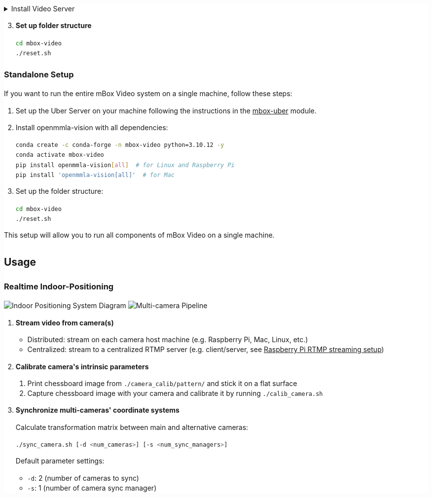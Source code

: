    <details><summary>Install Video Server</summary></details>

3. **Set up folder structure**
   ```bash
   cd mbox-video
   ./reset.sh
   ```

### Standalone Setup

If you want to run the entire mBox Video system on a single machine, follow these steps:

1. Set up the Uber Server on your machine following the instructions in
   the [mbox-uber](https://github.com/ucph-ccs/mbox-uber/blob/main/README.md) module.

2. Install openmmla-vision with all dependencies:
   ```bash
   conda create -c conda-forge -n mbox-video python=3.10.12 -y
   conda activate mbox-video
   pip install openmmla-vision[all]  # for Linux and Raspberry Pi
   pip install 'openmmla-vision[all]'  # for Mac
   ```

3. Set up the folder structure:
   ```bash
   cd mbox-video
   ./reset.sh
   ```

This setup will allow you to run all components of mBox Video on a single machine.

## Usage

### Realtime Indoor-Positioning

<img src="./docs/indoor_positioning_system_diagram.svg" alt="Indoor Positioning System Diagram" width="100%">
<img src="./docs/multicamera_indoor_positioning_trans.png" alt="Multi-camera Pipeline" width="80%">

1. **Stream video from camera(s)**
    - Distributed: stream on each camera host machine (e.g. Raspberry Pi, Mac, Linux, etc.)
    - Centralized: stream to a centralized RTMP server (e.g. client/server, see [Raspberry Pi RTMP streaming setup](./docs/raspberrypi_rtmp_streaming_setup))

2. **Calibrate camera's intrinsic parameters**
    1. Print chessboard image from `./camera_calib/pattern/` and stick it on a flat surface
    2. Capture chessboard image with your camera and calibrate it by running `./calib_camera.sh`

3. **Synchronize multi-cameras' coordinate systems**

   Calculate transformation matrix between main and alternative cameras:

   ```sh
   ./sync_camera.sh [-d <num_cameras>] [-s <num_sync_managers>]
   ```
   Default parameter settings:
   - `-d`: 2 (number of cameras to sync)
   - `-s`: 1 (number of camera sync manager)
